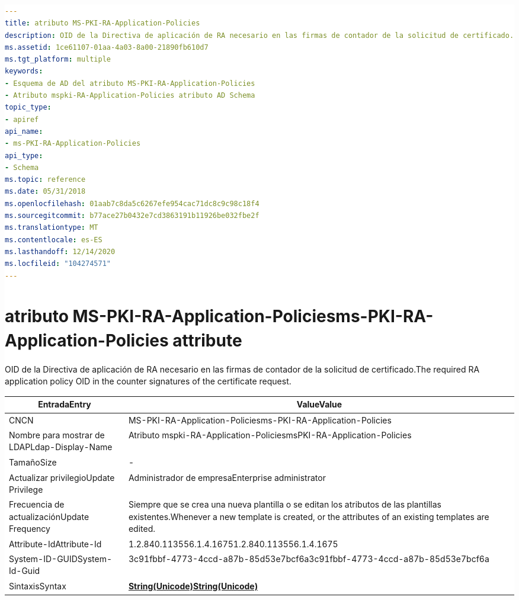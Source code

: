 ```yaml
---
title: atributo MS-PKI-RA-Application-Policies
description: OID de la Directiva de aplicación de RA necesario en las firmas de contador de la solicitud de certificado.
ms.assetid: 1ce61107-01aa-4a03-8a00-21890fb610d7
ms.tgt_platform: multiple
keywords:
- Esquema de AD del atributo MS-PKI-RA-Application-Policies
- Atributo mspki-RA-Application-Policies atributo AD Schema
topic_type:
- apiref
api_name:
- ms-PKI-RA-Application-Policies
api_type:
- Schema
ms.topic: reference
ms.date: 05/31/2018
ms.openlocfilehash: 01aab7c8da5c6267efe954cac71dc8c9c98c18f4
ms.sourcegitcommit: b77ace27b0432e7cd3863191b11926be032fbe2f
ms.translationtype: MT
ms.contentlocale: es-ES
ms.lasthandoff: 12/14/2020
ms.locfileid: "104274571"
---
```

# <a name="ms-pki-ra-application-policies-attribute"></a><span data-ttu-id="8198d-105">atributo MS-PKI-RA-Application-Policies</span><span class="sxs-lookup"><span data-stu-id="8198d-105">ms-PKI-RA-Application-Policies attribute</span></span>

<span data-ttu-id="8198d-106">OID de la Directiva de aplicación de RA necesario en las firmas de contador de la solicitud de certificado.</span><span class="sxs-lookup"><span data-stu-id="8198d-106">The required RA application policy OID in the counter signatures of the certificate request.</span></span>



| <span data-ttu-id="8198d-107">Entrada</span><span class="sxs-lookup"><span data-stu-id="8198d-107">Entry</span></span> | <span data-ttu-id="8198d-108">Value</span><span class="sxs-lookup"><span data-stu-id="8198d-108">Value</span></span> |
|-------------------|--------------------------------------------------------------------------------------------|
| <span data-ttu-id="8198d-109">CN</span><span class="sxs-lookup"><span data-stu-id="8198d-109">CN</span></span>                | <span data-ttu-id="8198d-110">MS-PKI-RA-Application-Policies</span><span class="sxs-lookup"><span data-stu-id="8198d-110">ms-PKI-RA-Application-Policies</span></span>                                                             |
| <span data-ttu-id="8198d-111">Nombre para mostrar de LDAP</span><span class="sxs-lookup"><span data-stu-id="8198d-111">Ldap-Display-Name</span></span> | <span data-ttu-id="8198d-112">Atributo mspki-RA-Application-Policies</span><span class="sxs-lookup"><span data-stu-id="8198d-112">msPKI-RA-Application-Policies</span></span>                                                              |
| <span data-ttu-id="8198d-113">Tamaño</span><span class="sxs-lookup"><span data-stu-id="8198d-113">Size</span></span>              | \-                                                                                         |
| <span data-ttu-id="8198d-114">Actualizar privilegio</span><span class="sxs-lookup"><span data-stu-id="8198d-114">Update Privilege</span></span>  | <span data-ttu-id="8198d-115">Administrador de empresa</span><span class="sxs-lookup"><span data-stu-id="8198d-115">Enterprise administrator</span></span>                                                                   |
| <span data-ttu-id="8198d-116">Frecuencia de actualización</span><span class="sxs-lookup"><span data-stu-id="8198d-116">Update Frequency</span></span>  | <span data-ttu-id="8198d-117">Siempre que se crea una nueva plantilla o se editan los atributos de las plantillas existentes.</span><span class="sxs-lookup"><span data-stu-id="8198d-117">Whenever a new template is created, or the attributes of an existing templates are edited.</span></span> |
| <span data-ttu-id="8198d-118">Attribute-Id</span><span class="sxs-lookup"><span data-stu-id="8198d-118">Attribute-Id</span></span>      | <span data-ttu-id="8198d-119">1.2.840.113556.1.4.1675</span><span class="sxs-lookup"><span data-stu-id="8198d-119">1.2.840.113556.1.4.1675</span></span>                                                                    |
| <span data-ttu-id="8198d-120">System-ID-GUID</span><span class="sxs-lookup"><span data-stu-id="8198d-120">System-Id-Guid</span></span>    | <span data-ttu-id="8198d-121">3c91fbbf-4773-4ccd-a87b-85d53e7bcf6a</span><span class="sxs-lookup"><span data-stu-id="8198d-121">3c91fbbf-4773-4ccd-a87b-85d53e7bcf6a</span></span>                                                       |
| <span data-ttu-id="8198d-122">Sintaxis</span><span class="sxs-lookup"><span data-stu-id="8198d-122">Syntax</span></span>            | [<span data-ttu-id="8198d-123">**String(Unicode)**</span><span class="sxs-lookup"><span data-stu-id="8198d-123">**String(Unicode)**</span></span>](s-string-unicode.md)                                                |
